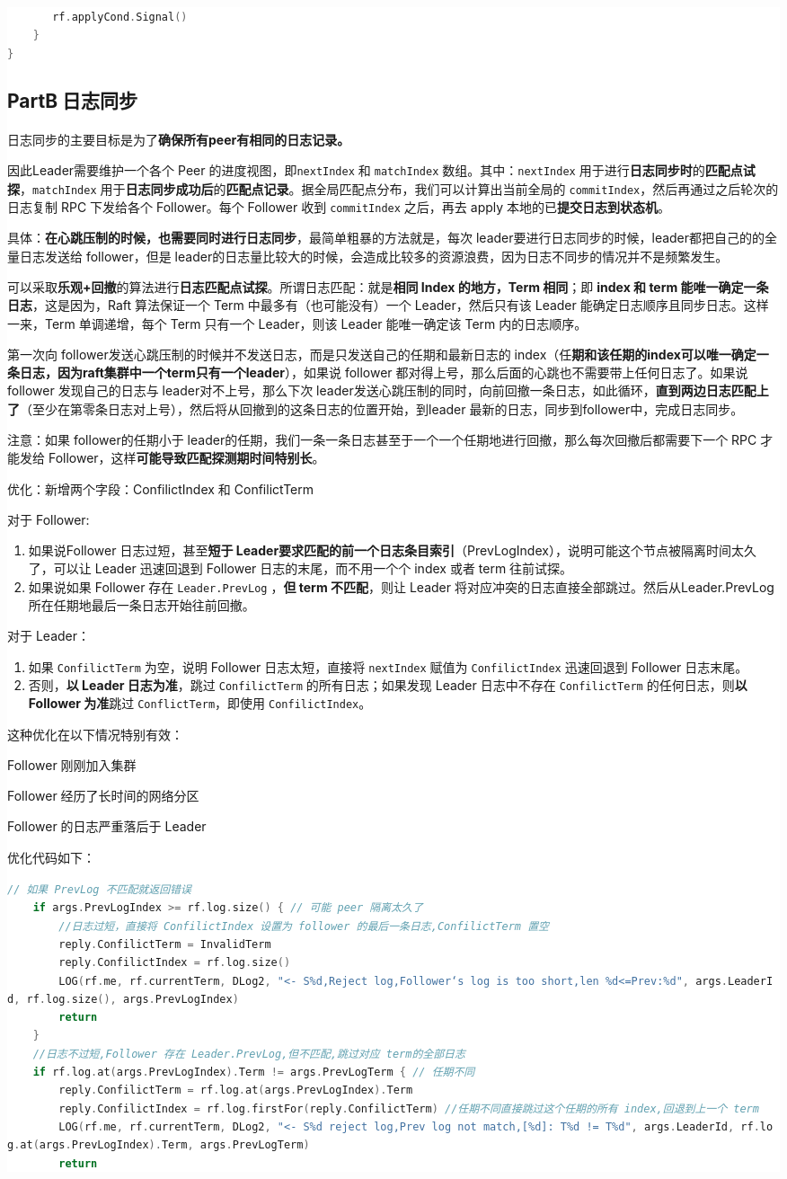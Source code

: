 ```go
       rf.applyCond.Signal()
    }
}
```

## PartB 日志同步

日志同步的主要目标是为了**确保所有peer有相同的日志记录。**

因此Leader需要维护一个各个 Peer 的进度视图，即`nextIndex` 和 `matchIndex` 数组。其中：`nextIndex` 用于进行**日志同步时**的**匹配点试探**，`matchIndex` 用于**日志同步成功后**的**匹配点记录**。据全局匹配点分布，我们可以计算出当前全局的 `commitIndex`，然后再通过之后轮次的日志复制 RPC 下发给各个 Follower。每个 Follower 收到 `commitIndex` 之后，再去 apply 本地的已**提交日志到状态机**。

具体：**在心跳压制的时候，也需要同时进行日志同步**，最简单粗暴的方法就是，每次 leader要进行日志同步的时候，leader都把自己的的全量日志发送给 follower，但是 leader的日志量比较大的时候，会造成比较多的资源浪费，因为日志不同步的情况并不是频繁发生。

可以采取**乐观+回撤**的算法进行**日志匹配点试探**。所谓日志匹配：就是**相同 Index 的地方，Term 相同**；即 **index 和 term 能唯一确定一条日志**，这是因为，Raft 算法保证一个 Term 中最多有（也可能没有）一个 Leader，然后只有该 Leader 能确定日志顺序且同步日志。这样一来，Term 单调递增，每个 Term 只有一个 Leader，则该 Leader 能唯一确定该 Term 内的日志顺序。

第一次向 follower发送心跳压制的时候并不发送日志，而是只发送自己的任期和最新日志的 index（任**期和该任期的index可以唯一确定一条日志，因为raft集群中一个term只有一个leader**），如果说 follower 都对得上号，那么后面的心跳也不需要带上任何日志了。如果说 follower 发现自己的日志与 leader对不上号，那么下次 leader发送心跳压制的同时，向前回撤一条日志，如此循环，**直到两边日志匹配上了**（至少在第零条日志对上号），然后将从回撤到的这条日志的位置开始，到leader 最新的日志，同步到follower中，完成日志同步。

注意：如果 follower的任期小于 leader的任期，我们一条一条日志甚至于一个一个任期地进行回撤，那么每次回撤后都需要下一个 RPC 才能发给 Follower，这样**可能导致匹配探测期时间特别长**。

优化：新增两个字段：ConfilictIndex 和 ConfilictTerm

对于 Follower:

1. 如果说Follower 日志过短，甚至**短于 Leader要求匹配的前一个日志条目索引**（PrevLogIndex），说明可能这个节点被隔离时间太久了，可以让 Leader 迅速回退到 Follower 日志的末尾，而不用一个个 index 或者 term 往前试探。
2. 如果说如果 Follower 存在 `Leader.PrevLog` ，**但 term 不匹配**，则让 Leader 将对应冲突的日志直接全部跳过。然后从Leader.PrevLog 所在任期地最后一条日志开始往前回撤。

对于 Leader：

1. 如果 `ConfilictTerm` 为空，说明 Follower 日志太短，直接将 `nextIndex` 赋值为 `ConfilictIndex` 迅速回退到 Follower 日志末尾。
2. 否则，**以 Leader 日志为准**，跳过 `ConfilictTerm` 的所有日志；如果发现 Leader 日志中不存在 `ConfilictTerm` 的任何日志，则**以 Follower 为准**跳过 `ConflictTerm`，即使用 `ConfilictIndex`。

这种优化在以下情况特别有效：

Follower 刚刚加入集群

Follower 经历了长时间的网络分区

Follower 的日志严重落后于 Leader

优化代码如下：

```go
// 如果 PrevLog 不匹配就返回错误
	if args.PrevLogIndex >= rf.log.size() { // 可能 peer 隔离太久了
		//日志过短，直接将 ConfilictIndex 设置为 follower 的最后一条日志,ConfilictTerm 置空
		reply.ConfilictTerm = InvalidTerm
		reply.ConfilictIndex = rf.log.size()
		LOG(rf.me, rf.currentTerm, DLog2, "<- S%d,Reject log,Follower‘s log is too short,len %d<=Prev:%d", args.LeaderId, rf.log.size(), args.PrevLogIndex)
		return
	}
	//日志不过短,Follower 存在 Leader.PrevLog,但不匹配,跳过对应 term的全部日志
	if rf.log.at(args.PrevLogIndex).Term != args.PrevLogTerm { // 任期不同
		reply.ConfilictTerm = rf.log.at(args.PrevLogIndex).Term
		reply.ConfilictIndex = rf.log.firstFor(reply.ConfilictTerm) //任期不同直接跳过这个任期的所有 index,回退到上一个 term
		LOG(rf.me, rf.currentTerm, DLog2, "<- S%d reject log,Prev log not match,[%d]: T%d != T%d", args.LeaderId, rf.log.at(args.PrevLogIndex).Term, args.PrevLogTerm)
		return
```